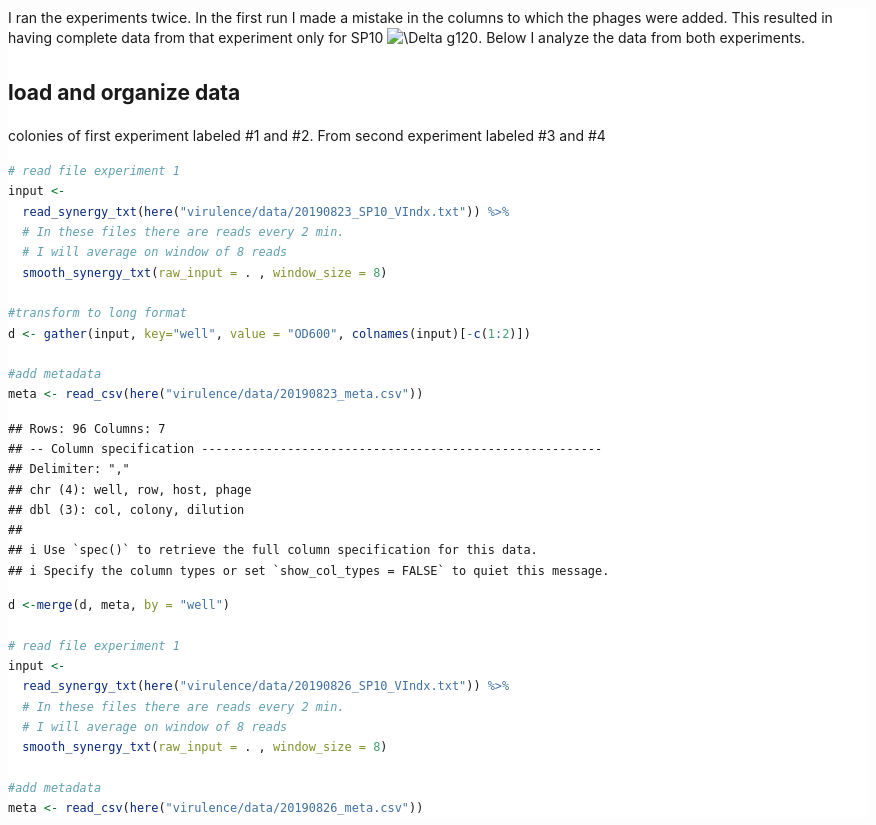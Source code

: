 I ran the experiments twice. In the first run I made a mistake in the
columns to which the phages were added. This resulted in having complete
data from that experiment only for SP10
![\\Delta g120](https://latex.codecogs.com/png.image?%5Cdpi%7B110%7D&space;%5Cbg_white&space;%5CDelta%20g120 "\Delta g120").
Below I analyze the data from both experiments.

## load and organize data

colonies of first experiment labeled \#1 and \#2. From second experiment
labeled \#3 and \#4

``` r
# read file experiment 1
input <- 
  read_synergy_txt(here("virulence/data/20190823_SP10_VIndx.txt")) %>% 
  # In these files there are reads every 2 min. 
  # I will average on window of 8 reads
  smooth_synergy_txt(raw_input = . , window_size = 8)

#transform to long format
d <- gather(input, key="well", value = "OD600", colnames(input)[-c(1:2)])

#add metadata
meta <- read_csv(here("virulence/data/20190823_meta.csv"))
```

    ## Rows: 96 Columns: 7
    ## -- Column specification --------------------------------------------------------
    ## Delimiter: ","
    ## chr (4): well, row, host, phage
    ## dbl (3): col, colony, dilution
    ## 
    ## i Use `spec()` to retrieve the full column specification for this data.
    ## i Specify the column types or set `show_col_types = FALSE` to quiet this message.

``` r
d <-merge(d, meta, by = "well")

# read file experiment 1
input <- 
  read_synergy_txt(here("virulence/data/20190826_SP10_VIndx.txt")) %>% 
  # In these files there are reads every 2 min. 
  # I will average on window of 8 reads
  smooth_synergy_txt(raw_input = . , window_size = 8)

#add metadata
meta <- read_csv(here("virulence/data/20190826_meta.csv"))
```
